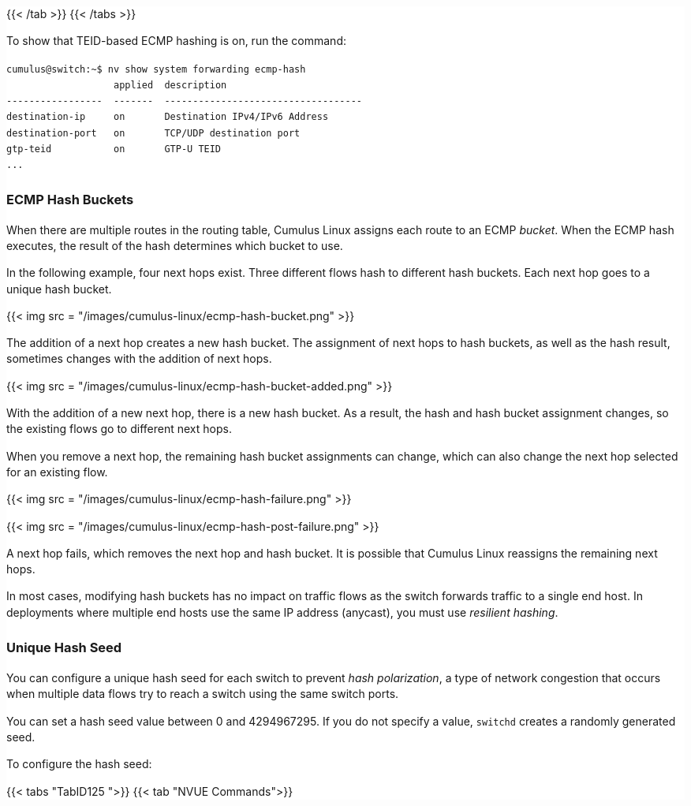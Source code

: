 {{< /tab >}}
{{< /tabs >}}

To show that TEID-based ECMP hashing is on, run the command:

```
cumulus@switch:~$ nv show system forwarding ecmp-hash
                   applied  description
-----------------  -------  -----------------------------------
destination-ip     on       Destination IPv4/IPv6 Address
destination-port   on       TCP/UDP destination port
gtp-teid           on       GTP-U TEID
...
```

### ECMP Hash Buckets

When there are multiple routes in the routing table, Cumulus Linux assigns each route to an ECMP *bucket*. When the ECMP hash executes, the result of the hash determines which bucket to use.

In the following example, four next hops exist. Three different flows hash to different hash buckets. Each next hop goes to a unique hash bucket.

{{< img src = "/images/cumulus-linux/ecmp-hash-bucket.png" >}}

The addition of a next hop creates a new hash bucket. The assignment of next hops to hash buckets, as well as the hash result, sometimes changes with the addition of next hops.

{{< img src = "/images/cumulus-linux/ecmp-hash-bucket-added.png" >}}

With the addition of a new next hop, there is a new hash bucket. As a result, the hash and hash bucket assignment changes, so the existing flows go to different next hops.

When you remove a next hop, the remaining hash bucket assignments can change, which can also change the next hop selected for an existing flow.

{{< img src = "/images/cumulus-linux/ecmp-hash-failure.png" >}}

{{< img src = "/images/cumulus-linux/ecmp-hash-post-failure.png" >}}

A next hop fails, which removes the next hop and hash bucket. It is possible that Cumulus Linux reassigns the remaining next hops.

In most cases, modifying hash buckets has no impact on traffic flows as the switch forwards traffic to a single end host. In deployments where multiple end hosts use the same IP address (anycast), you must use *resilient hashing*.

### Unique Hash Seed

You can configure a unique hash seed for each switch to prevent *hash polarization*, a type of network congestion that occurs when multiple data flows try to reach a switch using the same switch ports.

You can set a hash seed value between 0 and 4294967295. If you do not specify a value, `switchd` creates a randomly generated seed.

To configure the hash seed:

{{< tabs "TabID125 ">}}
{{< tab "NVUE Commands">}}

